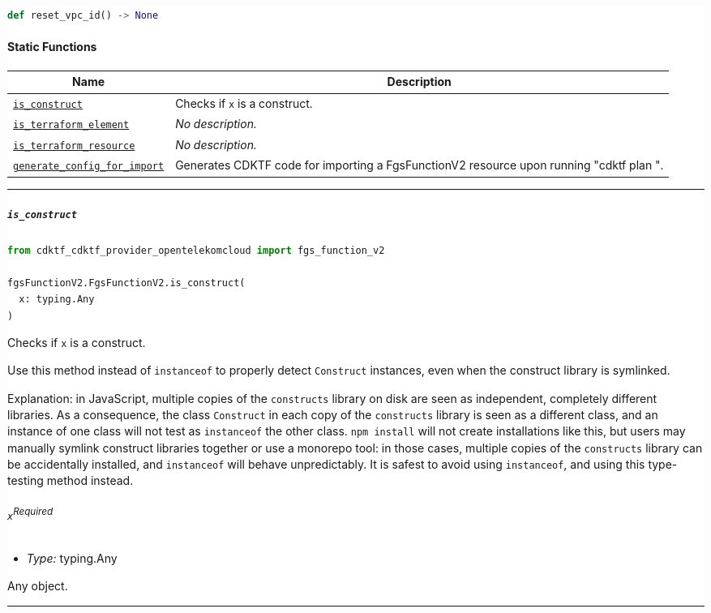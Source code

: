 ```python
def reset_vpc_id() -> None
```

#### Static Functions <a name="Static Functions" id="Static Functions"></a>

| **Name** | **Description** |
| --- | --- |
| <code><a href="#@cdktf/provider-opentelekomcloud.fgsFunctionV2.FgsFunctionV2.isConstruct">is_construct</a></code> | Checks if `x` is a construct. |
| <code><a href="#@cdktf/provider-opentelekomcloud.fgsFunctionV2.FgsFunctionV2.isTerraformElement">is_terraform_element</a></code> | *No description.* |
| <code><a href="#@cdktf/provider-opentelekomcloud.fgsFunctionV2.FgsFunctionV2.isTerraformResource">is_terraform_resource</a></code> | *No description.* |
| <code><a href="#@cdktf/provider-opentelekomcloud.fgsFunctionV2.FgsFunctionV2.generateConfigForImport">generate_config_for_import</a></code> | Generates CDKTF code for importing a FgsFunctionV2 resource upon running "cdktf plan <stack-name>". |

---

##### `is_construct` <a name="is_construct" id="@cdktf/provider-opentelekomcloud.fgsFunctionV2.FgsFunctionV2.isConstruct"></a>

```python
from cdktf_cdktf_provider_opentelekomcloud import fgs_function_v2

fgsFunctionV2.FgsFunctionV2.is_construct(
  x: typing.Any
)
```

Checks if `x` is a construct.

Use this method instead of `instanceof` to properly detect `Construct`
instances, even when the construct library is symlinked.

Explanation: in JavaScript, multiple copies of the `constructs` library on
disk are seen as independent, completely different libraries. As a
consequence, the class `Construct` in each copy of the `constructs` library
is seen as a different class, and an instance of one class will not test as
`instanceof` the other class. `npm install` will not create installations
like this, but users may manually symlink construct libraries together or
use a monorepo tool: in those cases, multiple copies of the `constructs`
library can be accidentally installed, and `instanceof` will behave
unpredictably. It is safest to avoid using `instanceof`, and using
this type-testing method instead.

###### `x`<sup>Required</sup> <a name="x" id="@cdktf/provider-opentelekomcloud.fgsFunctionV2.FgsFunctionV2.isConstruct.parameter.x"></a>

- *Type:* typing.Any

Any object.

---
